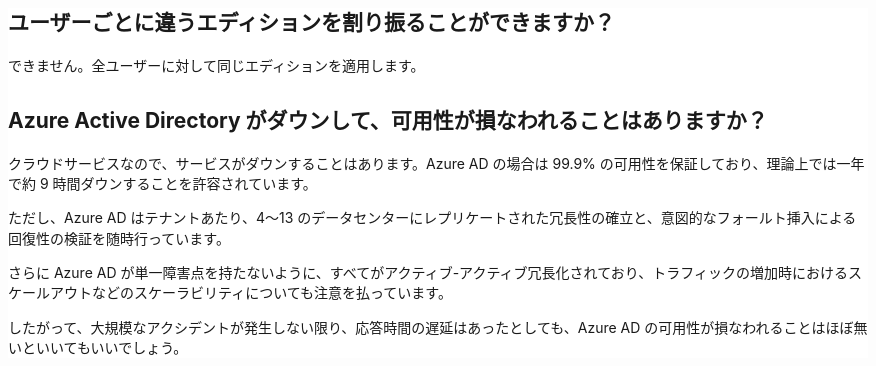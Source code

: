 ## <a id="q-edition-for-each">ユーザーごとに違うエディションを割り振ることができますか？</a>

できません。全ユーザーに対して同じエディションを適用します。

## <a id="q-availablity">Azure Active Directory がダウンして、可用性が損なわれることはありますか？</a>

クラウドサービスなので、サービスがダウンすることはあります。Azure AD の場合は 99.9% の可用性を保証しており、理論上では一年で約 9 時間ダウンすることを許容されています。

ただし、Azure AD はテナントあたり、4〜13 のデータセンターにレプリケートされた冗長性の確立と、意図的なフォールト挿入による回復性の検証を随時行っています。

さらに Azure AD が単一障害点を持たないように、すべてがアクティブ-アクティブ冗長化されており、トラフィックの増加時におけるスケールアウトなどのスケーラビリティについても注意を払っています。

したがって、大規模なアクシデントが発生しない限り、応答時間の遅延はあったとしても、Azure AD の可用性が損なわれることはほぼ無いといいてもいいでしょう。
